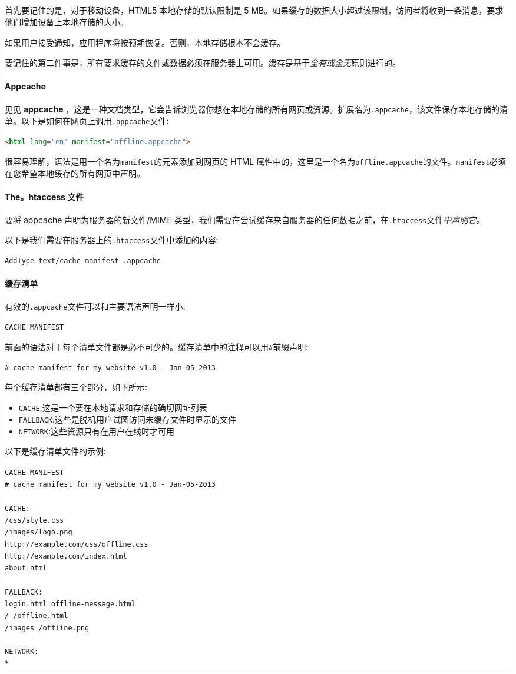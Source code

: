 首先要记住的是，对于移动设备，HTML5 本地存储的默认限制是 5 MB。如果缓存的数据大小超过该限制，访问者将收到一条消息，要求他们增加设备上本地存储的大小。

如果用户接受通知，应用程序将按预期恢复。否则，本地存储根本不会缓存。

要记住的第二件事是，所有要求缓存的文件或数据必须在服务器上可用。缓存是基于*全有或全无*原则进行的。

#### Appcache

见见 **appcache** ，这是一种文档类型，它会告诉浏览器你想在本地存储的所有网页或资源。扩展名为`.appcache`，该文件保存本地存储的清单。以下是如何在网页上调用`.appcache`文件:

```html
<html lang="en" manifest="offline.appcache">
```

很容易理解，语法是用一个名为`manifest`的元素添加到网页的 HTML 属性中的，这里是一个名为`offline.appcache`的文件。`manifest`必须在您希望本地缓存的所有网页中声明。

#### The。htaccess 文件

要将 appcache 声明为服务器的新文件/MIME 类型，我们需要在尝试缓存来自服务器的任何数据之前，在`.htaccess`文件*中声明它。*

以下是我们需要在服务器上的`.htaccess`文件中添加的内容:

```html
AddType text/cache-manifest .appcache
```

#### 缓存清单

有效的`.appcache`文件可以和主要语法声明一样小:

```html
CACHE MANIFEST
```

前面的语法对于每个清单文件都是必不可少的。缓存清单中的注释可以用`#`前缀声明:

```html
# cache manifest for my website v1.0 - Jan-05-2013
```

每个缓存清单都有三个部分，如下所示:

*   `CACHE`:这是一个要在本地请求和存储的确切网址列表
*   `FALLBACK`:这些是脱机用户试图访问未缓存文件时显示的文件
*   `NETWORK`:这些资源只有在用户在线时才可用

以下是缓存清单文件的示例:

```html
CACHE MANIFEST
# cache manifest for my website v1.0 - Jan-05-2013

CACHE:
/css/style.css
/images/logo.png
http://example.com/css/offline.css
http://example.com/index.html 
about.html

FALLBACK:
login.html offline-message.html
/ /offline.html
/images /offline.png

NETWORK:
*
```
